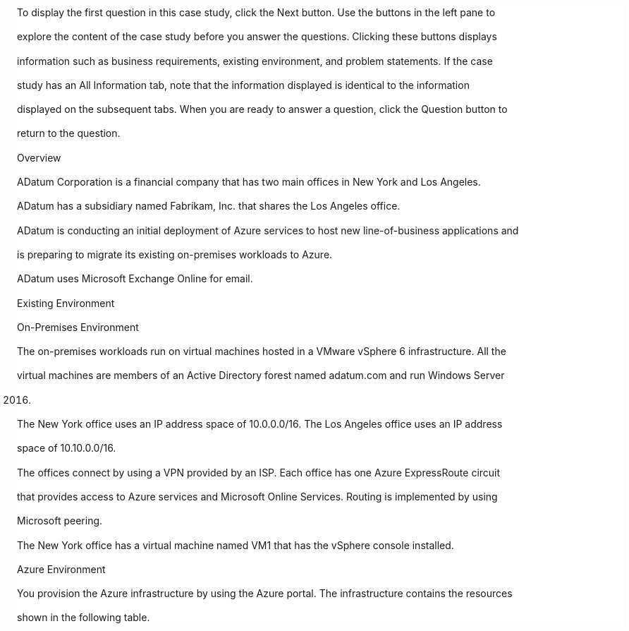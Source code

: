 To display the first question in this case study, click the Next button. Use the buttons in the left pane to

explore the content of the case study before you answer the questions. Clicking these buttons displays

information such as business requirements, existing environment, and problem statements. If the case

study has an All Information tab, note that the information displayed is identical to the information

displayed on the subsequent tabs. When you are ready to answer a question, click the Question button to

return to the question.

Overview

ADatum Corporation is a financial company that has two main offices in New York and Los Angeles.

ADatum has a subsidiary named Fabrikam, Inc. that shares the Los Angeles office.

ADatum is conducting an initial deployment of Azure services to host new line-of-business applications and

is preparing to migrate its existing on-premises workloads to Azure.

ADatum uses Microsoft Exchange Online for email.

Existing Environment

On-Premises Environment

The on-premises workloads run on virtual machines hosted in a VMware vSphere 6 infrastructure. All the

virtual machines are members of an Active Directory forest named adatum.com and run Windows Server

2016.

The New York office uses an IP address space of 10.0.0.0/16. The Los Angeles office uses an IP address

space of 10.10.0.0/16.

The offices connect by using a VPN provided by an ISP. Each office has one Azure ExpressRoute circuit

that provides access to Azure services and Microsoft Online Services. Routing is implemented by using

Microsoft peering.

The New York office has a virtual machine named VM1 that has the vSphere console installed.

Azure Environment

You provision the Azure infrastructure by using the Azure portal. The infrastructure contains the resources

shown in the following table.
